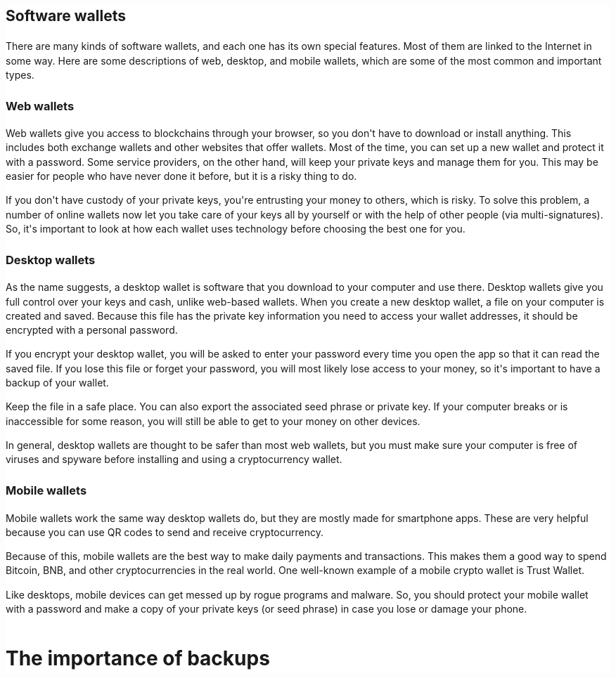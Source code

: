 ## Software wallets

There are many kinds of software wallets, and each one has its own special features. Most of them are linked to the Internet in some way. Here are some descriptions of web, desktop, and mobile wallets, which are some of the most common and important types.

### Web wallets

Web wallets give you access to blockchains through your browser, so you don't have to download or install anything. This includes both exchange wallets and other websites that offer wallets. Most of the time, you can set up a new wallet and protect it with a password. Some service providers, on the other hand, will keep your private keys and manage them for you. This may be easier for people who have never done it before, but it is a risky thing to do.

If you don't have custody of your private keys, you're entrusting your money to others, which is risky. To solve this problem, a number of online wallets now let you take care of your keys all by yourself or with the help of other people (via multi-signatures). So, it's important to look at how each wallet uses technology before choosing the best one for you.

### Desktop wallets

As the name suggests, a desktop wallet is software that you download to your computer and use there. Desktop wallets give you full control over your keys and cash, unlike web-based wallets. When you create a new desktop wallet, a file on your computer is created and saved. Because this file has the private key information you need to access your wallet addresses, it should be encrypted with a personal password.

If you encrypt your desktop wallet, you will be asked to enter your password every time you open the app so that it can read the saved file. If you lose this file or forget your password, you will most likely lose access to your money, so it's important to have a backup of your wallet.

Keep the file in a safe place. You can also export the associated seed phrase or private key. If your computer breaks or is inaccessible for some reason, you will still be able to get to your money on other devices.

In general, desktop wallets are thought to be safer than most web wallets, but you must make sure your computer is free of viruses and spyware before installing and using a cryptocurrency wallet.

### Mobile wallets

Mobile wallets work the same way desktop wallets do, but they are mostly made for smartphone apps. These are very helpful because you can use QR codes to send and receive cryptocurrency.

Because of this, mobile wallets are the best way to make daily payments and transactions. This makes them a good way to spend Bitcoin, BNB, and other cryptocurrencies in the real world. One well-known example of a mobile crypto wallet is Trust Wallet.

Like desktops, mobile devices can get messed up by rogue programs and malware. So, you should protect your mobile wallet with a password and make a copy of your private keys (or seed phrase) in case you lose or damage your phone.

# The importance of backups
